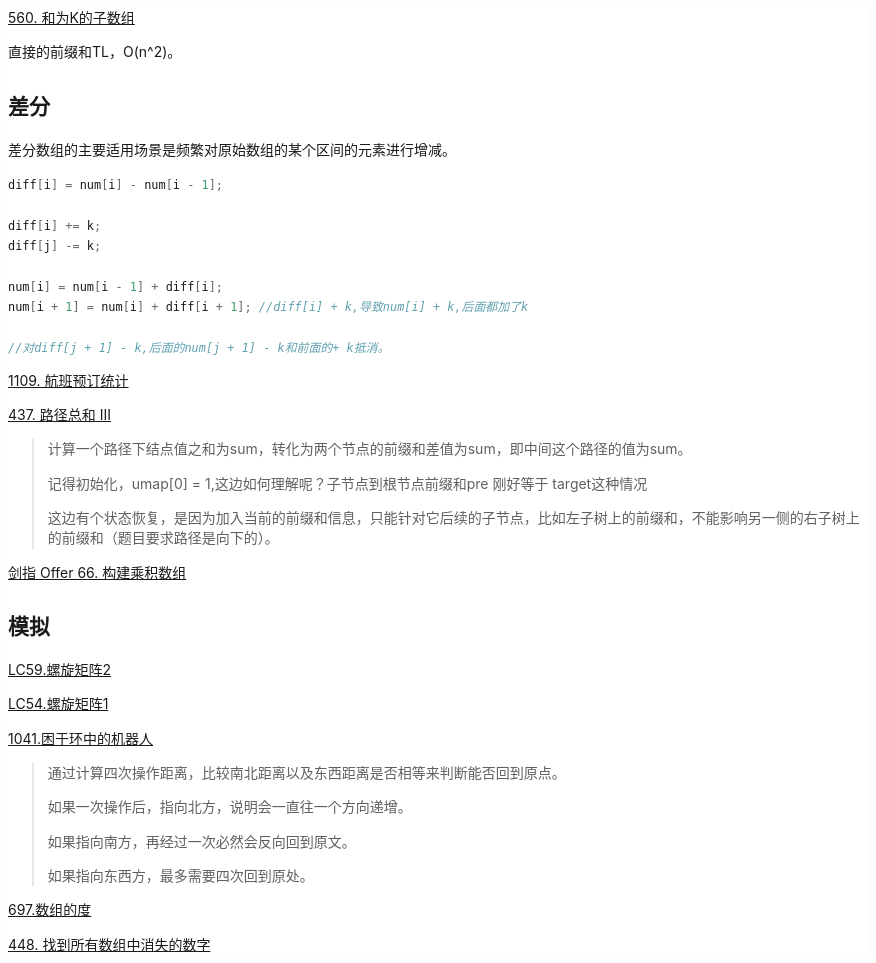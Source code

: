 
[560. 和为K的子数组](https://leetcode.cn/problems/subarray-sum-equals-k)

直接的前缀和TL，O(n^2)。

## 差分

差分数组的主要适用场景是频繁对原始数组的某个区间的元素进行增减。

```cpp
diff[i] = num[i] - num[i - 1];

diff[i] += k;
diff[j] -= k;

num[i] = num[i - 1] + diff[i];
num[i + 1] = num[i] + diff[i + 1]; //diff[i] + k,导致num[i] + k,后面都加了k

//对diff[j + 1] - k,后面的num[j + 1] - k和前面的+ k抵消。
```

[1109. 航班预订统计](https://leetcode.cn/problems/corporate-flight-bookings)

[437. 路径总和 III](https://leetcode.cn/problems/path-sum-iii)

> 计算一个路径下结点值之和为sum，转化为两个节点的前缀和差值为sum，即中间这个路径的值为sum。
>
> 记得初始化，umap[0] = 1,这边如何理解呢？子节点到根节点前缀和pre 刚好等于 target这种情况
>
> 这边有个状态恢复，是因为加入当前的前缀和信息，只能针对它后续的子节点，比如左子树上的前缀和，不能影响另一侧的右子树上的前缀和（题目要求路径是向下的）。
>

[剑指 Offer 66. 构建乘积数组](https://leetcode.cn/problems/gou-jian-cheng-ji-shu-zu-lcof/?envType=study-plan&id=lcof&plan=lcof&plan_progress=fi7d972)

## 模拟

[LC59.螺旋矩阵2](https://leetcode.cn/problems/spiral-matrix-ii/)

[LC54.螺旋矩阵1](https://leetcode.cn/problems/spiral-matrix/)

[1041.困于环中的机器人](https://leetcode.cn/problems/robot-bounded-in-circle/description/)

> 通过计算四次操作距离，比较南北距离以及东西距离是否相等来判断能否回到原点。
>
> 如果一次操作后，指向北方，说明会一直往一个方向递增。
>
> 如果指向南方，再经过一次必然会反向回到原文。
>
> 如果指向东西方，最多需要四次回到原处。

[697.数组的度](https://leetcode.cn/problems/degree-of-an-array/)

[448. 找到所有数组中消失的数字](https://leetcode.cn/problems/find-all-numbers-disappeared-in-an-array/description/)

